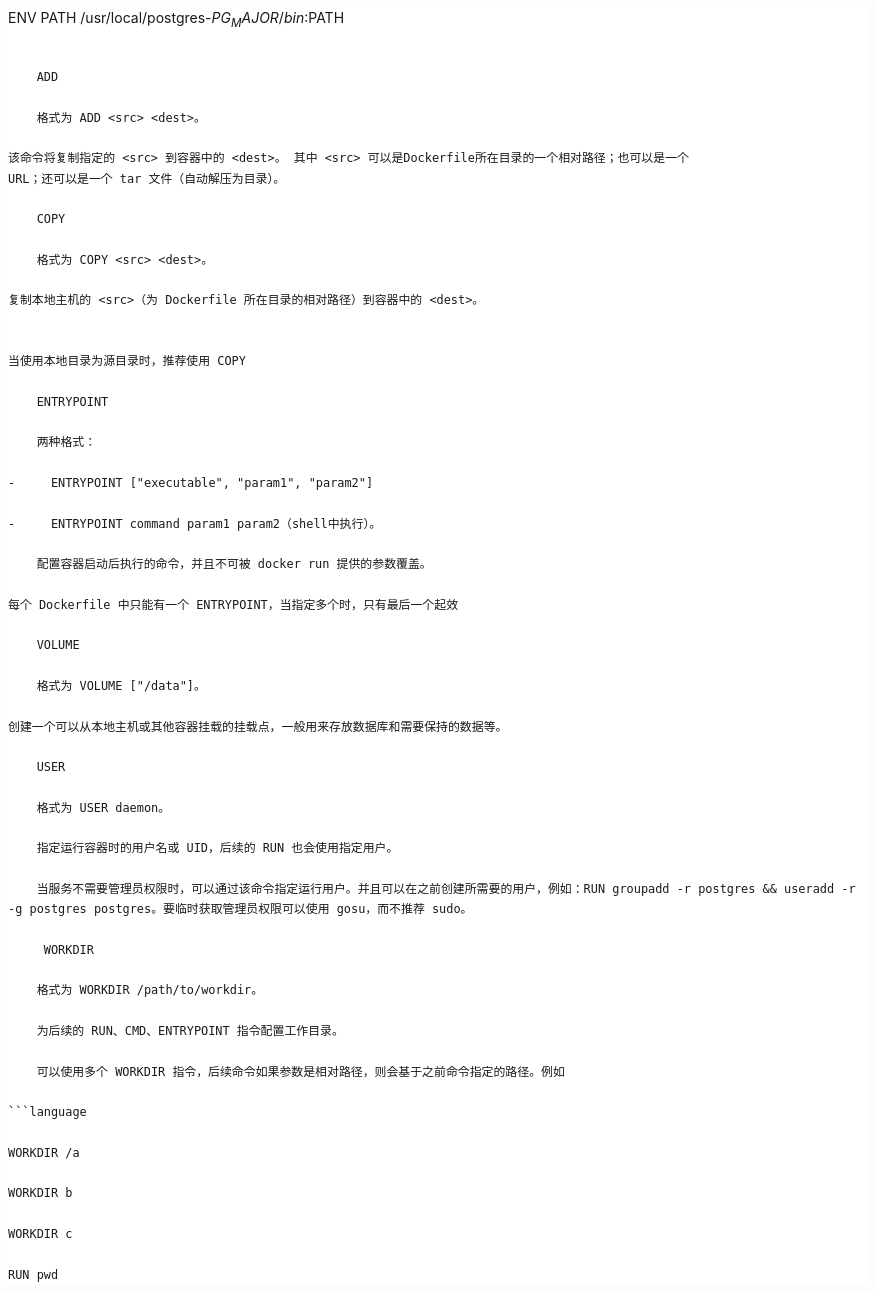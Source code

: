   ENV PATH /usr/local/postgres-$PG_MAJOR/bin:$PATH

  ```

      ADD 

      格式为 ADD <src> <dest>。

  该命令将复制指定的 <src> 到容器中的 <dest>。 其中 <src> 可以是Dockerfile所在目录的一个相对路径；也可以是一个
  URL；还可以是一个 tar 文件（自动解压为目录）。

      COPY 

      格式为 COPY <src> <dest>。

  复制本地主机的 <src>（为 Dockerfile 所在目录的相对路径）到容器中的 <dest>。


  当使用本地目录为源目录时，推荐使用 COPY

      ENTRYPOINT

      两种格式：

  -     ENTRYPOINT ["executable", "param1", "param2"]

  -     ENTRYPOINT command param1 param2（shell中执行）。

      配置容器启动后执行的命令，并且不可被 docker run 提供的参数覆盖。

  每个 Dockerfile 中只能有一个 ENTRYPOINT，当指定多个时，只有最后一个起效

      VOLUME 

      格式为 VOLUME ["/data"]。

  创建一个可以从本地主机或其他容器挂载的挂载点，一般用来存放数据库和需要保持的数据等。

      USER

      格式为 USER daemon。

      指定运行容器时的用户名或 UID，后续的 RUN 也会使用指定用户。

      当服务不需要管理员权限时，可以通过该命令指定运行用户。并且可以在之前创建所需要的用户，例如：RUN groupadd -r postgres && useradd -r -g postgres postgres。要临时获取管理员权限可以使用 gosu，而不推荐 sudo。

       WORKDIR
   
      格式为 WORKDIR /path/to/workdir。

      为后续的 RUN、CMD、ENTRYPOINT 指令配置工作目录。

      可以使用多个 WORKDIR 指令，后续命令如果参数是相对路径，则会基于之前命令指定的路径。例如

  ```language

  WORKDIR /a

  WORKDIR b

  WORKDIR c

  RUN pwd
  ```